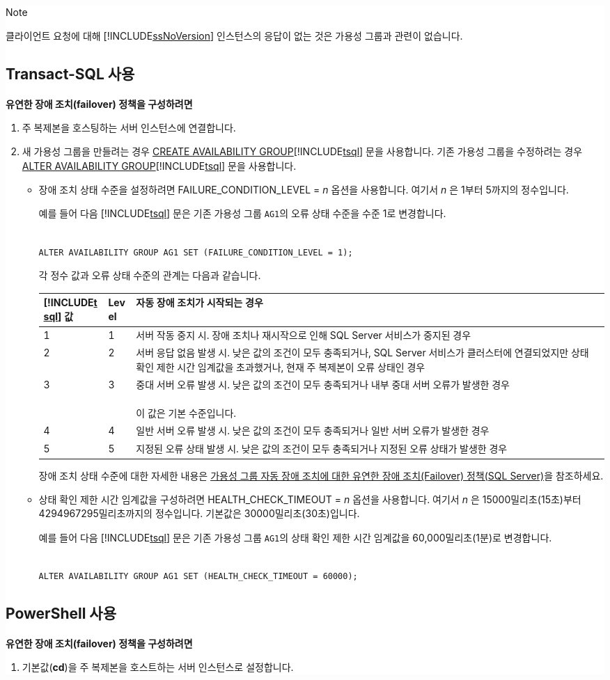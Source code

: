> [!NOTE]  
>  클라이언트 요청에 대해 [!INCLUDE[ssNoVersion](../../../includes/ssnoversion-md.md)] 인스턴스의 응답이 없는 것은 가용성 그룹과 관련이 없습니다.  
  
##  <a name="using-transact-sql"></a><a name="TsqlProcedure"></a> Transact-SQL 사용  
 **유연한 장애 조치(failover) 정책을 구성하려면**  
  
1.  주 복제본을 호스팅하는 서버 인스턴스에 연결합니다.  
  
2.  새 가용성 그룹을 만들려는 경우 [CREATE AVAILABILITY GROUP](../../../t-sql/statements/create-availability-group-transact-sql.md)[!INCLUDE[tsql](../../../includes/tsql-md.md)] 문을 사용합니다. 기존 가용성 그룹을 수정하려는 경우 [ALTER AVAILABILITY GROUP](../../../t-sql/statements/alter-availability-group-transact-sql.md)[!INCLUDE[tsql](../../../includes/tsql-md.md)] 문을 사용합니다.  
  
    -   장애 조치 상태 수준을 설정하려면 FAILURE_CONDITION_LEVEL = *n* 옵션을 사용합니다. 여기서 *n* 은 1부터 5까지의 정수입니다.  
  
         예를 들어 다음 [!INCLUDE[tsql](../../../includes/tsql-md.md)] 문은 기존 가용성 그룹 `AG1`의 오류 상태 수준을 수준 1로 변경합니다.  
  
        ```  
  
        ALTER AVAILABILITY GROUP AG1 SET (FAILURE_CONDITION_LEVEL = 1);  
        ```  
  
         각 정수 값과 오류 상태 수준의 관계는 다음과 같습니다.  
  
        |[!INCLUDE[tsql](../../../includes/tsql-md.md)] 값|Level|자동 장애 조치가 시작되는 경우|  
        |------------------------------|-----------|-------------------------------------------|  
        |1|1|서버 작동 중지 시. 장애 조치나 재시작으로 인해 SQL Server 서비스가 중지된 경우|  
        |2|2|서버 응답 없음 발생 시. 낮은 값의 조건이 모두 충족되거나, SQL Server 서비스가 클러스터에 연결되었지만 상태 확인 제한 시간 임계값을 초과했거나, 현재 주 복제본이 오류 상태인 경우|  
        |3|3|중대 서버 오류 발생 시. 낮은 값의 조건이 모두 충족되거나 내부 중대 서버 오류가 발생한 경우<br /><br /> 이 값은 기본 수준입니다.|  
        |4|4|일반 서버 오류 발생 시. 낮은 값의 조건이 모두 충족되거나 일반 서버 오류가 발생한 경우|  
        |5|5|지정된 오류 상태 발생 시. 낮은 값의 조건이 모두 충족되거나 지정된 오류 상태가 발생한 경우|  
  
         장애 조치 상태 수준에 대한 자세한 내용은 [가용성 그룹 자동 장애 조치에 대한 유연한 장애 조치(Failover) 정책&#40;SQL Server&#41;]()을 참조하세요.  
  
    -   상태 확인 제한 시간 임계값을 구성하려면 HEALTH_CHECK_TIMEOUT = *n* 옵션을 사용합니다. 여기서 *n* 은 15000밀리초(15초)부터 4294967295밀리초까지의 정수입니다. 기본값은 30000밀리초(30초)입니다.  
  
         예를 들어 다음 [!INCLUDE[tsql](../../../includes/tsql-md.md)] 문은 기존 가용성 그룹 `AG1`의 상태 확인 제한 시간 임계값을 60,000밀리초(1분)로 변경합니다.  
  
        ```  
  
        ALTER AVAILABILITY GROUP AG1 SET (HEALTH_CHECK_TIMEOUT = 60000);  
        ```  
  
##  <a name="using-powershell"></a><a name="PowerShellProcedure"></a> PowerShell 사용  
 **유연한 장애 조치(failover) 정책을 구성하려면**  
  
1.  기본값(**cd**)을 주 복제본을 호스트하는 서버 인스턴스로 설정합니다.  
  